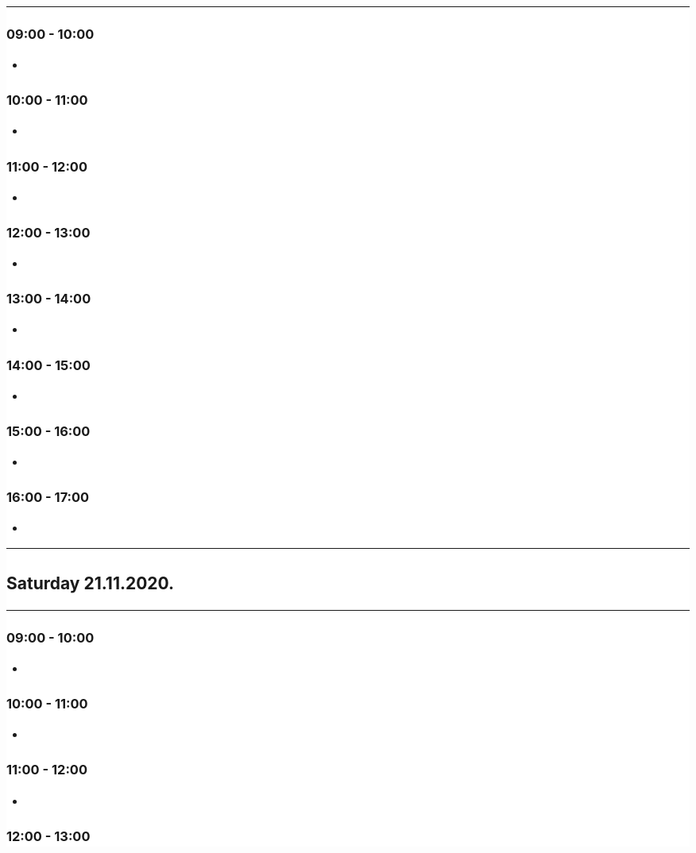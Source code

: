 ------

### 09:00 - 10:00

- 

### 10:00 - 11:00

- 

### 11:00 - 12:00

- 

### 12:00 - 13:00

- 

### 13:00 - 14:00

- 

### 14:00 - 15:00

- 

### 15:00 - 16:00

- 

### 16:00 - 17:00

- 

------

## Saturday 21.11.2020.

------

### 09:00 - 10:00

- 

### 10:00 - 11:00

- 

### 11:00 - 12:00

- 

### 12:00 - 13:00
